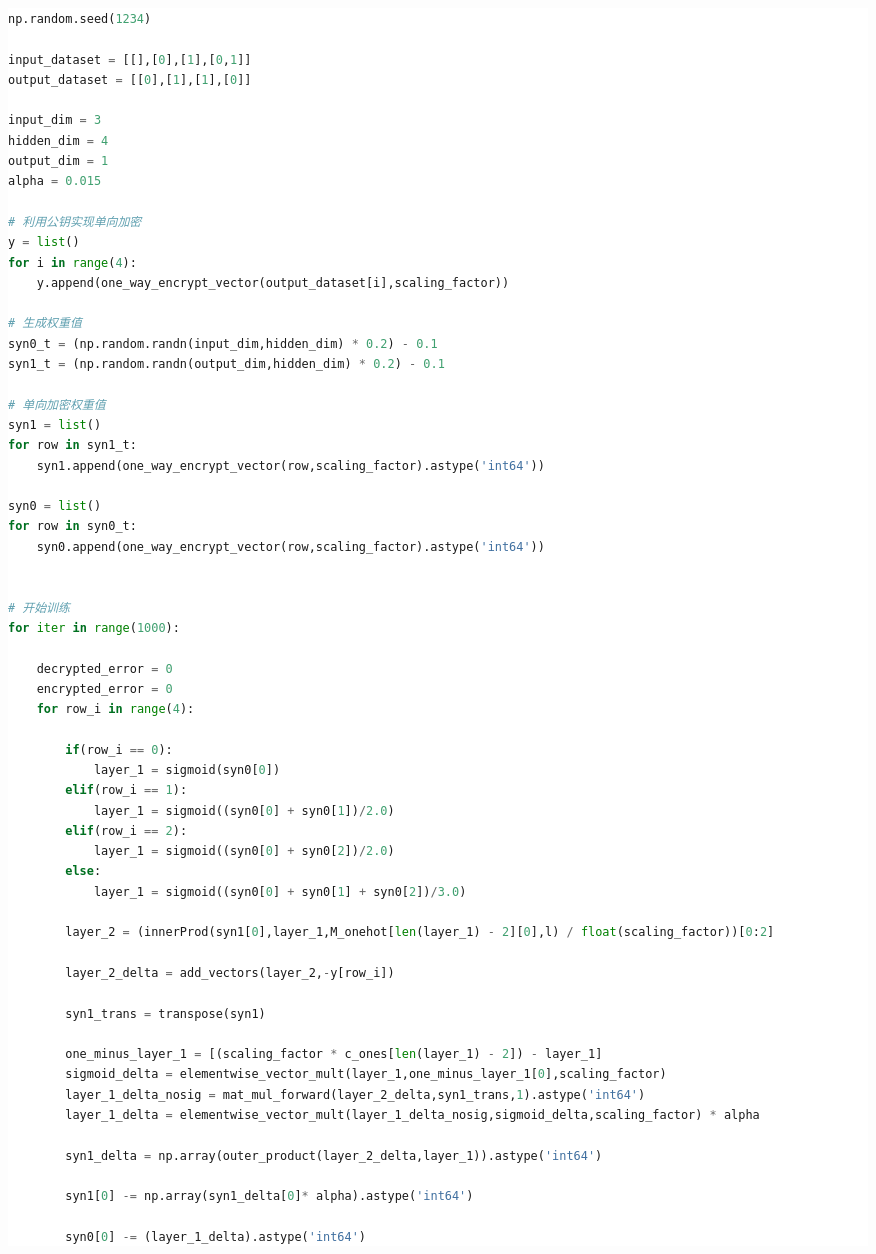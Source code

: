 ```python
np.random.seed(1234)

input_dataset = [[],[0],[1],[0,1]]
output_dataset = [[0],[1],[1],[0]]

input_dim = 3
hidden_dim = 4
output_dim = 1
alpha = 0.015

# 利用公钥实现单向加密
y = list()
for i in range(4):
    y.append(one_way_encrypt_vector(output_dataset[i],scaling_factor))

# 生成权重值
syn0_t = (np.random.randn(input_dim,hidden_dim) * 0.2) - 0.1
syn1_t = (np.random.randn(output_dim,hidden_dim) * 0.2) - 0.1

# 单向加密权重值
syn1 = list()
for row in syn1_t:
    syn1.append(one_way_encrypt_vector(row,scaling_factor).astype('int64'))

syn0 = list()
for row in syn0_t:
    syn0.append(one_way_encrypt_vector(row,scaling_factor).astype('int64'))


# 开始训练
for iter in range(1000):
    
    decrypted_error = 0
    encrypted_error = 0
    for row_i in range(4):

        if(row_i == 0):
            layer_1 = sigmoid(syn0[0])
        elif(row_i == 1):
            layer_1 = sigmoid((syn0[0] + syn0[1])/2.0)
        elif(row_i == 2):
            layer_1 = sigmoid((syn0[0] + syn0[2])/2.0)
        else:
            layer_1 = sigmoid((syn0[0] + syn0[1] + syn0[2])/3.0)

        layer_2 = (innerProd(syn1[0],layer_1,M_onehot[len(layer_1) - 2][0],l) / float(scaling_factor))[0:2]

        layer_2_delta = add_vectors(layer_2,-y[row_i])

        syn1_trans = transpose(syn1)

        one_minus_layer_1 = [(scaling_factor * c_ones[len(layer_1) - 2]) - layer_1]
        sigmoid_delta = elementwise_vector_mult(layer_1,one_minus_layer_1[0],scaling_factor)
        layer_1_delta_nosig = mat_mul_forward(layer_2_delta,syn1_trans,1).astype('int64')
        layer_1_delta = elementwise_vector_mult(layer_1_delta_nosig,sigmoid_delta,scaling_factor) * alpha

        syn1_delta = np.array(outer_product(layer_2_delta,layer_1)).astype('int64')

        syn1[0] -= np.array(syn1_delta[0]* alpha).astype('int64')

        syn0[0] -= (layer_1_delta).astype('int64')
```